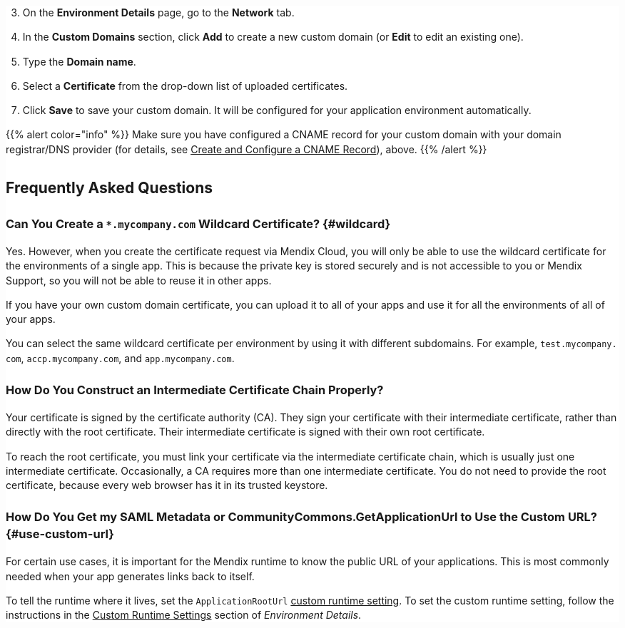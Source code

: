 3. On the **Environment Details** page, go to the **Network** tab.

4. In the **Custom Domains** section, click **Add** to create a new custom domain (or **Edit** to edit an existing one).

5. Type the **Domain name**.

6. Select a **Certificate** from the drop-down list of uploaded certificates.

7. Click **Save** to save your custom domain. It will be configured for your application environment automatically.
    
{{% alert color="info" %}}
Make sure you have configured a CNAME record for your custom domain with your domain registrar/DNS provider (for details, see [Create and Configure a CNAME Record](#DNS)), above.
{{% /alert %}}

## Frequently Asked Questions

### Can You Create a `*.mycompany.com` Wildcard Certificate? {#wildcard}

Yes. However, when you create the certificate request via Mendix Cloud, you will only be able to use the wildcard certificate for the environments of a single app. This is because the private key is stored securely and is not accessible to you or Mendix Support, so you will not be able to reuse it in other apps.

If you have your own custom domain certificate, you can upload it to all of your apps and use it for all the environments of all of your apps.

You can select the same wildcard certificate per environment by using it with different subdomains. For example, `test.mycompany.com`, `accp.mycompany.com`, and `app.mycompany.com`.

### How Do You Construct an Intermediate Certificate Chain Properly?

Your certificate is signed by the certificate authority (CA). They sign your certificate with their intermediate certificate, rather than directly with the root certificate. Their intermediate certificate is signed with their own root certificate.

To reach the root certificate, you must link your certificate via the intermediate certificate chain, which is usually just one intermediate certificate. Occasionally, a CA requires more than one intermediate certificate. You do not need to provide the root certificate, because every web browser has it in its trusted keystore.

### How Do You Get my SAML Metadata or CommunityCommons.GetApplicationUrl to Use the Custom URL? {#use-custom-url}

For certain use cases, it is important for the Mendix runtime to know the public URL of your applications. This is most commonly needed when your app generates links back to itself.

To tell the runtime where it lives, set the `ApplicationRootUrl` [custom runtime setting](/refguide/custom-settings/#general). To set the custom runtime setting, follow the instructions in the [Custom Runtime Settings](/developerportal/deploy/environments-details/#custom-runtime-settings) section of *Environment Details*.
